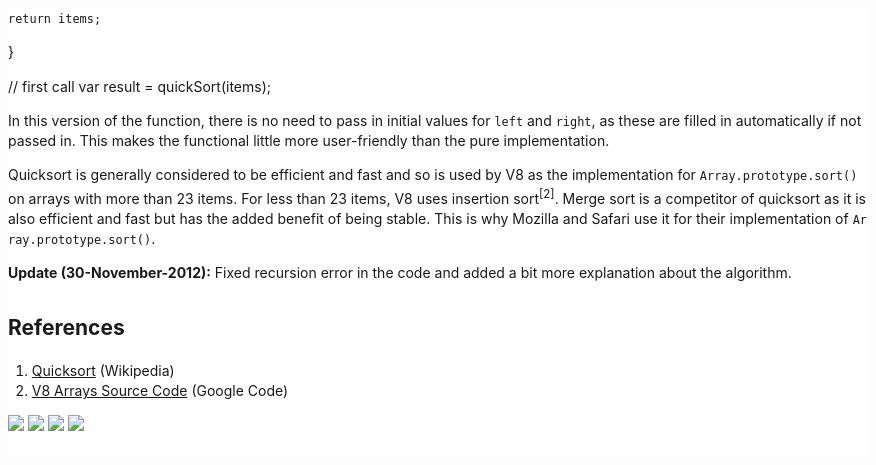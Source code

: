     return items;
}

// first call
var result = quickSort(items);</code></pre>
<p>In this version of the function, there is no need to pass in initial values for <code>left</code> and <code>right</code>, as these are filled in automatically if not passed in. This makes the functional little more user-friendly than the pure implementation.</p>
<p>Quicksort is generally considered to be efficient and fast and so is used by V8 as the implementation for <code>Array.prototype.sort()</code> on arrays with more than 23 items. For less than 23 items, V8 uses insertion sort<sup>[2]</sup>. Merge sort is a competitor of quicksort as it is also efficient and fast but has the added benefit of being stable. This is why Mozilla and Safari use it for their implementation of <code>Array.prototype.sort()</code>.</p>
<p><strong>Update (30-November-2012):</strong> Fixed recursion error in the code and added a bit more explanation about the algorithm.</p>
<h2>References</h2>
<ol>
<li><a href="http://en.wikipedia.org/wiki/Quicksort">Quicksort</a> (Wikipedia)</li>
<li><a href="http://code.google.com/p/v8/source/browse/trunk/src/array.js#751">V8 Arrays Source Code</a> (Google Code)</li>
</ol>
<div>
<a href="http://feeds.feedburner.com/~ff/nczonline?a=eUC6tGjFkzA:gkBMV1Dow1g:yIl2AUoC8zA"><img src="http://feeds.feedburner.com/~ff/nczonline?d=yIl2AUoC8zA" border="0"></a> <a href="http://feeds.feedburner.com/~ff/nczonline?a=eUC6tGjFkzA:gkBMV1Dow1g:V_sGLiPBpWU"><img src="http://feeds.feedburner.com/~ff/nczonline?i=eUC6tGjFkzA:gkBMV1Dow1g:V_sGLiPBpWU" border="0"></a> <a href="http://feeds.feedburner.com/~ff/nczonline?a=eUC6tGjFkzA:gkBMV1Dow1g:qj6IDK7rITs"><img src="http://feeds.feedburner.com/~ff/nczonline?d=qj6IDK7rITs" border="0"></a> <a href="http://feeds.feedburner.com/~ff/nczonline?a=eUC6tGjFkzA:gkBMV1Dow1g:F7zBnMyn0Lo"><img src="http://feeds.feedburner.com/~ff/nczonline?i=eUC6tGjFkzA:gkBMV1Dow1g:F7zBnMyn0Lo" border="0"></a>
</div><img src="http://feeds.feedburner.com/~r/nczonline/~4/eUC6tGjFkzA" height="1" width="1">